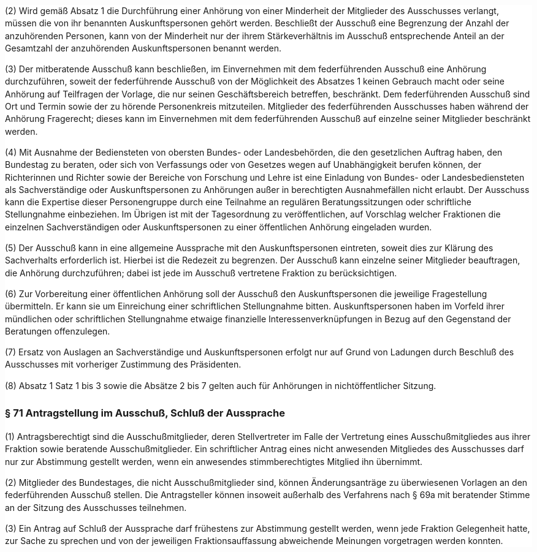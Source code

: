 (2) Wird gemäß Absatz 1 die Durchführung einer Anhörung von einer Minderheit der Mitglieder des Ausschusses verlangt, müssen die von ihr benannten Auskunftspersonen gehört werden. Beschließt der Ausschuß eine Begrenzung der Anzahl der anzuhörenden Personen, kann von der Minderheit nur der ihrem Stärkeverhältnis im Ausschuß entsprechende Anteil an der Gesamtzahl der anzuhörenden Auskunftspersonen benannt werden.

(3) Der mitberatende Ausschuß kann beschließen, im Einvernehmen mit dem federführenden Ausschuß eine Anhörung durchzuführen, soweit der federführende Ausschuß von der Möglichkeit des Absatzes 1 keinen Gebrauch macht oder seine Anhörung auf Teilfragen der Vorlage, die nur seinen Geschäftsbereich betreffen, beschränkt. Dem federführenden Ausschuß sind Ort und Termin sowie der zu hörende Personenkreis mitzuteilen. Mitglieder des federführenden Ausschusses haben während der Anhörung Fragerecht; dieses kann im Einvernehmen mit dem federführenden Ausschuß auf einzelne seiner Mitglieder beschränkt werden.

(4) Mit Ausnahme der Bediensteten von obersten Bundes- oder Landesbehörden, die den gesetzlichen Auftrag haben, den Bundestag zu beraten, oder sich von Verfassungs oder von Gesetzes wegen auf Unabhängigkeit berufen können, der Richterinnen und Richter sowie der Bereiche von Forschung und Lehre ist eine Einladung von Bundes- oder Landesbediensteten als Sachverständige oder Auskunftspersonen zu Anhörungen außer in berechtigten Ausnahmefällen nicht erlaubt. Der Ausschuss kann die Expertise dieser Personengruppe durch eine Teilnahme an regulären Beratungssitzungen oder schriftliche Stellungnahme einbeziehen. Im Übrigen ist mit der Tagesordnung zu veröffentlichen, auf Vorschlag welcher Fraktionen die einzelnen Sachverständigen oder Auskunftspersonen zu einer öffentlichen Anhörung eingeladen wurden.

(5) Der Ausschuß kann in eine allgemeine Aussprache mit den Auskunftspersonen eintreten, soweit dies zur Klärung des Sachverhalts erforderlich ist. Hierbei ist die Redezeit zu begrenzen. Der Ausschuß kann einzelne seiner Mitglieder beauftragen, die Anhörung durchzuführen; dabei ist jede im Ausschuß vertretene Fraktion zu berücksichtigen.

(6) Zur Vorbereitung einer öffentlichen Anhörung soll der Ausschuß den Auskunftspersonen die jeweilige Fragestellung übermitteln. Er kann sie um Einreichung einer schriftlichen Stellungnahme bitten. Auskunftspersonen haben im Vorfeld ihrer mündlichen oder schriftlichen Stellungnahme etwaige finanzielle Interessenverknüpfungen in Bezug auf den Gegenstand der Beratungen offenzulegen.

(7) Ersatz von Auslagen an Sachverständige und Auskunftspersonen erfolgt nur auf Grund von Ladungen durch Beschluß des Ausschusses mit vorheriger Zustimmung des Präsidenten.

(8) Absatz 1 Satz 1 bis 3 sowie die Absätze 2 bis 7 gelten auch für Anhörungen in nichtöffentlicher Sitzung.


### § 71 Antragstellung im Ausschuß, Schluß der Aussprache

(1) Antragsberechtigt sind die Ausschußmitglieder, deren Stellvertreter im Falle der Vertretung eines Ausschußmitgliedes aus ihrer Fraktion sowie beratende Ausschußmitglieder. Ein schriftlicher Antrag eines nicht anwesenden Mitgliedes des Ausschusses darf nur zur Abstimmung gestellt werden, wenn ein anwesendes stimmberechtigtes Mitglied ihn übernimmt.

(2) Mitglieder des Bundestages, die nicht Ausschußmitglieder sind, können Änderungsanträge zu überwiesenen Vorlagen an den federführenden Ausschuß stellen. Die Antragsteller können insoweit außerhalb des Verfahrens nach § 69a mit beratender Stimme an der Sitzung des Ausschusses teilnehmen.

(3) Ein Antrag auf Schluß der Aussprache darf frühestens zur Abstimmung gestellt werden, wenn jede Fraktion Gelegenheit hatte, zur Sache zu sprechen und von der jeweiligen Fraktionsauffassung abweichende Meinungen vorgetragen werden konnten.
